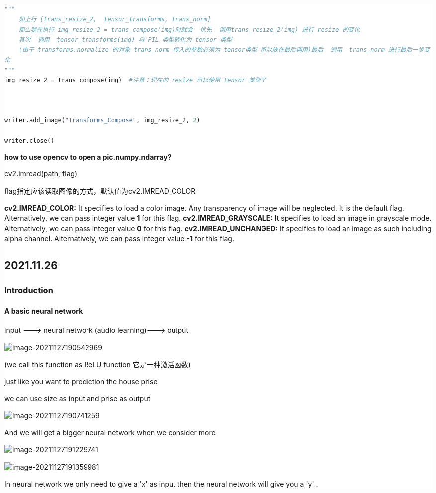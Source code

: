 ```python
"""
    如上行 [trans_resize_2,  tensor_transforms, trans_norm] 
    那么我在执行 img_resize_2 = trans_compose(img)时就会  优先  调用trans_resize_2(img) 进行 resize 的变化
    其次  调用  tensor_transforms(img) 将 PIL 类型转化为 tensor 类型
    (由于 transforms.normalize 的对象 trans_norm 传入的参数必须为 tensor类型 所以放在最后调用)最后  调用  trans_norm 进行最后一步变化 
"""
img_resize_2 = trans_compose(img)  #注意：现在的 resize 可以使用 tensor 类型了



writer.add_image("Transforms_Compose", img_resize_2, 2)

writer.close()
```

 **how to use opencv to open a pic.numpy.ndarray?**

cv2.imread(path, flag)

flag指定应该读取图像的方式，默认值为cv2.IMREAD_COLOR

**cv2.IMREAD_COLOR:** It specifies to load a color image. Any transparency of image will be neglected. It is the default flag. Alternatively, we can pass integer value **1** for this flag.
**cv2.IMREAD_GRAYSCALE:** It specifies to load an image in grayscale mode. Alternatively, we can pass integer value **0** for this flag.
**cv2.IMREAD_UNCHANGED:** It specifies to load an image as such including alpha channel. Alternatively, we can pass integer value **-1** for this flag.

## 2021.11.26

### Introduction

#### **A basic neural network**

input ---> neural network (audio learning)---> output

![image-20211127190542969](C:\Users\Sixu_Lu\AppData\Roaming\Typora\typora-user-images\image-20211127190542969.png)

(we call this function as ReLU function 它是一种激活函数)

just like you want to prediction the house prise

we can use size as input and prise as output 

![image-20211127190741259](C:\Users\Sixu_Lu\AppData\Roaming\Typora\typora-user-images\image-20211127190741259.png)

And we will get a bigger neural network when we consider more 

![image-20211127191229741](C:\Users\Sixu_Lu\AppData\Roaming\Typora\typora-user-images\image-20211127191229741.png)

![image-20211127191359981](C:\Users\Sixu_Lu\AppData\Roaming\Typora\typora-user-images\image-20211127191359981.png)

In neural network we only need to give a 'x' as input  then the neural network will give you a 'y' .

